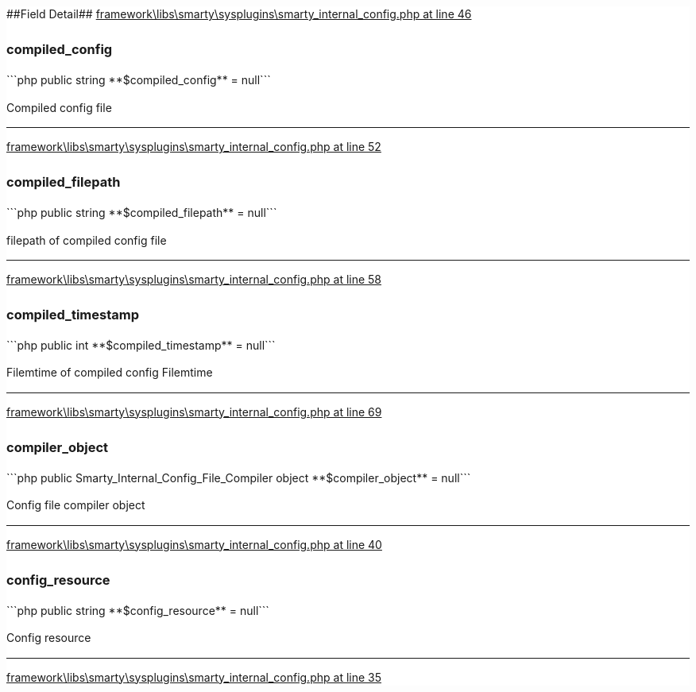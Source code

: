 ##Field Detail##
<a href="https://github.com/JeyDotC/Hirudo-docs/blob/master/source/framework/libs/smarty/sysplugins/smarty_internal_config.php.md#line46" class="location">framework\libs\smarty\sysplugins\smarty_internal_config.php at line 46</a>

<h3 id="compiled_config">compiled_config</h3>
```php
public  string **$compiled_config** = null```
<div class="details">
<p>Compiled config file</p></div>

- - -

<a href="https://github.com/JeyDotC/Hirudo-docs/blob/master/source/framework/libs/smarty/sysplugins/smarty_internal_config.php.md#line52" class="location">framework\libs\smarty\sysplugins\smarty_internal_config.php at line 52</a>

<h3 id="compiled_filepath">compiled_filepath</h3>
```php
public  string **$compiled_filepath** = null```
<div class="details">
<p>filepath of compiled config file</p></div>

- - -

<a href="https://github.com/JeyDotC/Hirudo-docs/blob/master/source/framework/libs/smarty/sysplugins/smarty_internal_config.php.md#line58" class="location">framework\libs\smarty\sysplugins\smarty_internal_config.php at line 58</a>

<h3 id="compiled_timestamp">compiled_timestamp</h3>
```php
public  int **$compiled_timestamp** = null```
<div class="details">
<p>Filemtime of compiled config Filemtime</p></div>

- - -

<a href="https://github.com/JeyDotC/Hirudo-docs/blob/master/source/framework/libs/smarty/sysplugins/smarty_internal_config.php.md#line69" class="location">framework\libs\smarty\sysplugins\smarty_internal_config.php at line 69</a>

<h3 id="compiler_object">compiler_object</h3>
```php
public  Smarty_Internal_Config_File_Compiler object **$compiler_object** = null```
<div class="details">
<p>Config file compiler object</p></div>

- - -

<a href="https://github.com/JeyDotC/Hirudo-docs/blob/master/source/framework/libs/smarty/sysplugins/smarty_internal_config.php.md#line40" class="location">framework\libs\smarty\sysplugins\smarty_internal_config.php at line 40</a>

<h3 id="config_resource">config_resource</h3>
```php
public  string **$config_resource** = null```
<div class="details">
<p>Config resource</p></div>

- - -

<a href="https://github.com/JeyDotC/Hirudo-docs/blob/master/source/framework/libs/smarty/sysplugins/smarty_internal_config.php.md#line35" class="location">framework\libs\smarty\sysplugins\smarty_internal_config.php at line 35</a>

```